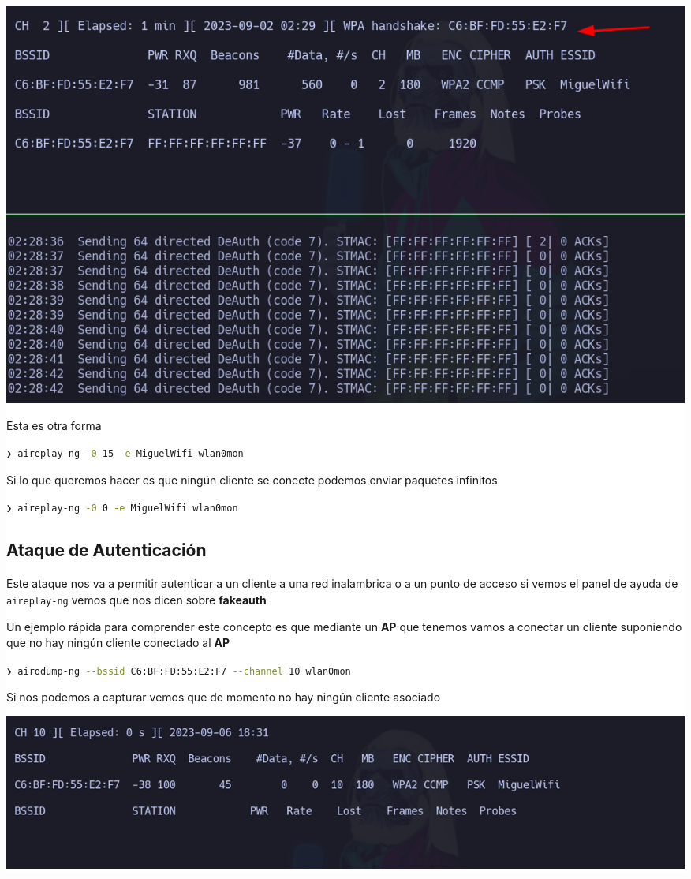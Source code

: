 ![](/assets/images/hacking-writeup-wifi/web10new.png)

Esta es otra forma

```bash
❯ aireplay-ng -0 15 -e MiguelWifi wlan0mon
```

Si lo que queremos hacer es que ningún cliente se conecte podemos enviar paquetes infinitos

```bash
❯ aireplay-ng -0 0 -e MiguelWifi wlan0mon
```

## Ataque de Autenticación

Este ataque nos va a permitir autenticar a un cliente a una red inalambrica o a un punto de acceso si vemos el panel de ayuda de `aireplay-ng` vemos que nos dicen sobre **fakeauth** 

Un ejemplo rápida para comprender este concepto es que mediante un **AP** que tenemos vamos a conectar un cliente suponiendo que no hay ningún cliente conectado al **AP**

```bash
❯ airodump-ng --bssid C6:BF:FD:55:E2:F7 --channel 10 wlan0mon
```

Si nos podemos a capturar vemos que de momento no hay ningún cliente asociado 

![](/assets/images/hacking-writeup-wifi/web11.png)
